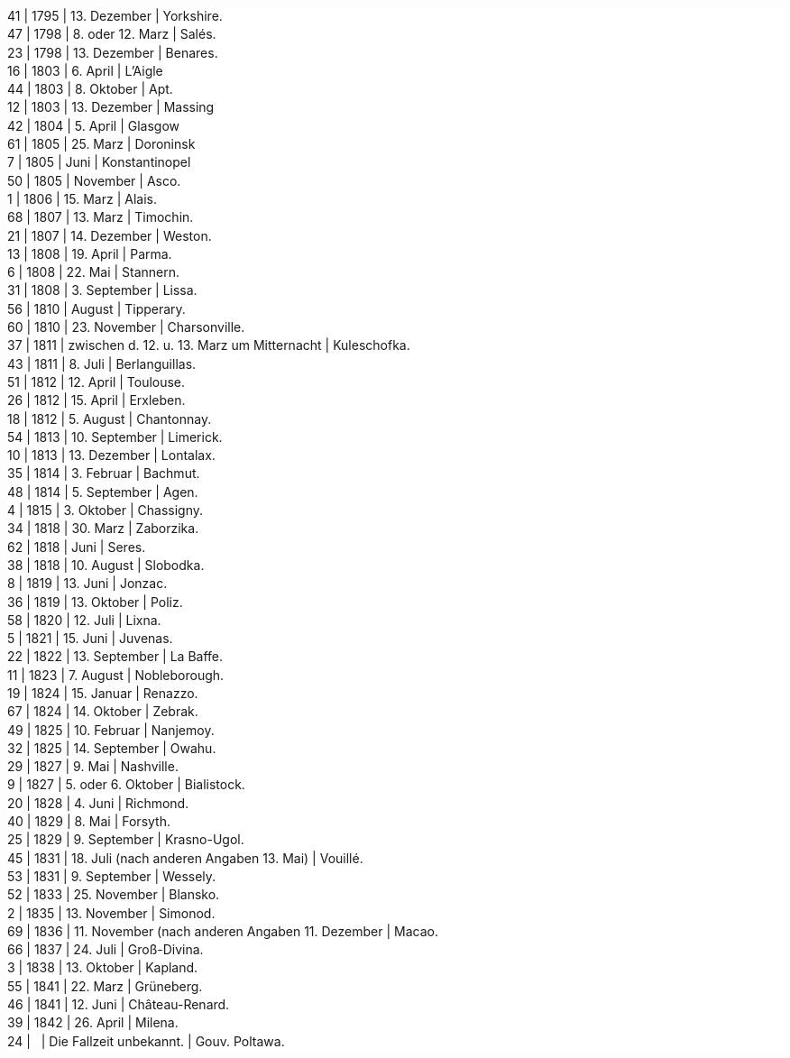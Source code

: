  41         | 1795     | 13\. Dezember                                      | Yorkshire\.               
 47         | 1798     | 8\. oder 12\. Marz                                 | Salés\.                   
 23         | 1798     | 13\. Dezember                                      | Benares\.                 
 16         | 1803     | 6\. April                                          | L’Aigle                   
 44         | 1803     | 8\. Oktober                                        | Apt\.                     
 12         | 1803     | 13\. Dezember                                      | Massing                   
 42         | 1804     | 5\. April                                          | Glasgow                   
 61         | 1805     | 25\. Marz                                          | Doroninsk                 
 7          | 1805     | Juni                                               | Konstantinopel            
 50         | 1805     | November                                           | Asco\.                    
 1          | 1806     | 15\. Marz                                          | Alais\.                   
 68         | 1807     | 13\. Marz                                          | Timochin\.                
 21         | 1807     | 14\. Dezember                                      | Weston\.                  
 13         | 1808     | 19\. April                                         | Parma\.                   
 6          | 1808     | 22\. Mai                                           | Stannern\.                
 31         | 1808     | 3\. September                                      | Lissa\.                   
 56         | 1810     | August                                             | Tipperary\.               
 60         | 1810     | 23\. November                                      | Charsonville\.            
 37         | 1811     | zwischen d\. 12\. u\. 13\. Marz um Mitternacht     | Kuleschofka\.             
 43         | 1811     | 8\. Juli                                           | Berlanguillas\.           
 51         | 1812     | 12\. April                                         | Toulouse\.                
 26         | 1812     | 15\. April                                         | Erxleben\.                
 18         | 1812     | 5\. August                                         | Chantonnay\.              
 54         | 1813     | 10\. September                                     | Limerick\.                 
 10         | 1813     | 13\. Dezember                                      | Lontalax\.                
 35         | 1814     | 3\. Februar                                        | Bachmut\.                 
 48         | 1814     | 5\. September                                      | Agen\.                    
 4          | 1815     | 3\. Oktober                                        | Chassigny\.               
 34         | 1818     | 30\. Marz                                          | Zaborzika\.               
 62         | 1818     | Juni                                               | Seres\.                   
 38         | 1818     | 10\. August                                        | Slobodka\.                
 8          | 1819     | 13\. Juni                                          | Jonzac\.                  
 36         | 1819     | 13\. Oktober                                       | Poliz\.                   
 58         | 1820     | 12\. Juli                                          | Lixna\.                   
 5          | 1821     | 15\. Juni                                          | Juvenas\.                 
 22         | 1822     | 13\. September                                     | La Baffe\.                
 11         | 1823     | 7\. August                                         | Nobleborough\.            
 19         | 1824     | 15\. Januar                                        | Renazzo\.                 
 67         | 1824     | 14\. Oktober                                       | Zebrak\.                  
 49         | 1825     | 10\. Februar                                       | Nanjemoy\.                
 32         | 1825     | 14\. September                                     | Owahu\.                   
 29         | 1827     | 9\. Mai                                            | Nashville\.               
 9          | 1827     | 5\. oder 6\. Oktober                               | Bialistock\.              
 20         | 1828     | 4\. Juni                                           | Richmond\.                
 40         | 1829     | 8\. Mai                                            | Forsyth\.                 
 25         | 1829     | 9\. September                                      | Krasno\-Ugol\.            
 45         | 1831     | 18\. Juli \(nach anderen Angaben 13\. Mai\)        | Vouillé\.                 
 53         | 1831     | 9\. September                                      | Wessely\.                 
 52         | 1833     | 25\. November                                      | Blansko\.                 
 2          | 1835     | 13\. November                                      | Simonod\.                 
 69         | 1836     | 11\. November \(nach anderen Angaben 11\. Dezember | Macao\.                   
 66         | 1837     | 24\. Juli                                          | Groß\-Divina\.           
 3          | 1838     | 13\. Oktober                                       | Kapland\.                 
 55         | 1841     | 22\. Marz                                          | Grüneberg\.               
 46         | 1841     | 12\. Juni                                          | Château\-Renard\.         
 39         | 1842     | 26\. April                                         | Milena\.                  
 24         | &nbsp;   | Die Fallzeit unbekannt\.                           | Gouv\. Poltawa\.          